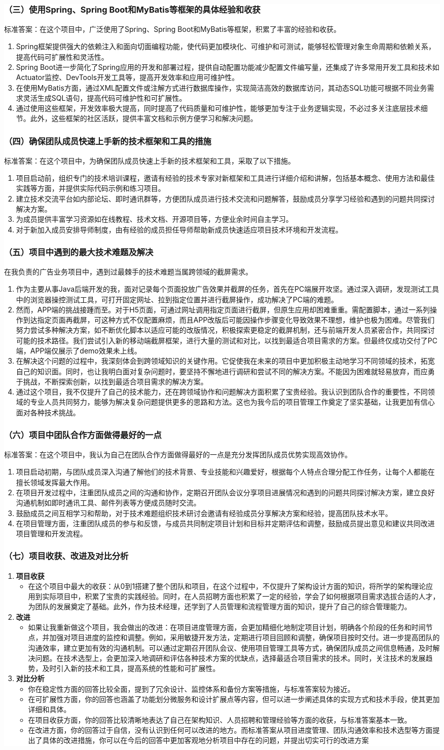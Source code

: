 ### （三）使用Spring、Spring Boot和MyBatis等框架的具体经验和收获
标准答案：在这个项目中，广泛使用了Spring、Spring Boot和MyBatis等框架，积累了丰富的经验和收获。
1. Spring框架提供强大的依赖注入和面向切面编程功能，使代码更加模块化、可维护和可测试，能够轻松管理对象生命周期和依赖关系，提高代码可扩展性和灵活性。
2. Spring Boot进一步简化了Spring应用的开发和部署过程，提供自动配置功能减少配置文件编写量，还集成了许多常用开发工具和技术如Actuator监控、DevTools开发工具等，提高开发效率和应用可维护性。
3. 在使用MyBatis方面，通过XML配置文件或注解方式进行数据库操作，实现简洁高效的数据库访问，其动态SQL功能可根据不同业务需求灵活生成SQL语句，提高代码可维护性和可扩展性。
4. 通过使用这些框架，开发效率极大提高，同时提高了代码质量和可维护性，能够更加专注于业务逻辑实现，不必过多关注底层技术细节。此外，这些框架的社区活跃，提供丰富文档和示例方便学习和解决问题。

### （四）确保团队成员快速上手新的技术框架和工具的措施
标准答案：在这个项目中，为确保团队成员快速上手新的技术框架和工具，采取了以下措施。
1. 项目启动前，组织专门的技术培训课程，邀请有经验的技术专家对新框架和工具进行详细介绍和讲解，包括基本概念、使用方法和最佳实践等方面，并提供实际代码示例和练习项目。
2. 建立技术交流平台如内部论坛、即时通讯群等，方便团队成员进行技术交流和问题解答，鼓励成员分享学习经验和遇到的问题共同探讨解决方案。
3. 为成员提供丰富学习资源如在线教程、技术文档、开源项目等，方便业余时间自主学习。
4. 对于新加入成员安排导师制度，由有经验的成员担任导师帮助新成员快速适应项目技术环境和开发流程。

### （五）项目中遇到的最大技术难题及解决
在我负责的广告业务项目中，遇到过最棘手的技术难题当属跨领域的截屏需求。
1. 作为主要从事Java后端开发的我，面对记录每个页面投放广告效果并截屏的任务，首先在PC端展开攻坚。通过深入调研，发现测试工具中的浏览器操控测试工具，可打开固定网址、拉到指定位置并进行截屏操作，成功解决了PC端的难题。
2. 然而，APP端的挑战接踵而至。对于H5页面，可通过网址调用指定页面进行截屏，但原生应用却困难重重。需配置脚本，通过一系列操作到达指定页面再截屏，可这种方式不仅配置麻烦，而且APP改版后可能因操作步骤变化导致效果不理想，维护也极为困难。尽管我们努力尝试多种解决方案，如不断优化脚本以适应可能的改版情况，积极探索更稳定的截屏机制，还与前端开发人员紧密合作，共同探讨可能的技术路径。我们尝试引入新的移动端截屏框架，进行大量的测试和对比，以找到最适合项目需求的方案。但最终仅成功交付了PC端，APP端仅展示了demo效果未上线。
3. 在解决这个问题的过程中，我深刻体会到跨领域知识的关键作用。它促使我在未来的项目中更加积极主动地学习不同领域的技术，拓宽自己的知识面。同时，也让我明白面对复杂问题时，要坚持不懈地进行调研和尝试不同的解决方案。不能因为困难就轻易放弃，而应勇于挑战，不断探索创新，以找到最适合项目需求的解决方案。
4. 通过这个项目，我不仅提升了自己的技术能力，还在跨领域协作和问题解决方面积累了宝贵经验。我认识到团队合作的重要性，不同领域的专业人员共同努力，能够为解决复杂问题提供更多的思路和方法。这也为我今后的项目管理工作奠定了坚实基础，让我更加有信心面对各种技术挑战。

### （六）项目中团队合作方面做得最好的一点
标准答案：在这个项目中，我认为自己在团队合作方面做得最好的一点是充分发挥团队成员优势实现高效协作。
1. 项目启动初期，与团队成员深入沟通了解他们的技术背景、专业技能和兴趣爱好，根据每个人特点合理分配工作任务，让每个人都能在擅长领域发挥最大作用。
2. 在项目开发过程中，注重团队成员之间的沟通和协作，定期召开团队会议分享项目进展情况和遇到的问题共同探讨解决方案，建立良好沟通机制如即时通讯工具、邮件列表等方便成员随时交流。
3. 鼓励成员之间互相学习和帮助，对于技术难题组织技术研讨会邀请有经验成员分享解决方案和经验，提高团队技术水平。
4. 在项目管理方面，注重团队成员的参与和反馈，与成员共同制定项目计划和目标并定期评估和调整，鼓励成员提出意见和建议共同改进项目管理和开发流程。

### （七）项目收获、改进及对比分析
1. **项目收获**
   - 在这个项目中最大的收获：从0到1搭建了整个团队和项目，在这个过程中，不仅提升了架构设计方面的知识，将所学的架构理论应用到实际项目中，积累了宝贵的实践经验。同时，在人员招聘方面也积累了一定的经验，学会了如何根据项目需求选拔合适的人才，为团队的发展奠定了基础。此外，作为技术经理，还学到了人员管理和流程管理方面的知识，提升了自己的综合管理能力。
2. **改进**
   - 如果让我重新做这个项目，我会做出的改进：在项目进度管理方面，会更加精细化地制定项目计划，明确各个阶段的任务和时间节点，并加强对项目进度的监控和调整。例如，采用敏捷开发方法，定期进行项目回顾和调整，确保项目按时交付。进一步提高团队的沟通效率，建立更加有效的沟通机制。可以通过定期召开团队会议、使用项目管理工具等方式，确保团队成员之间信息畅通，及时解决问题。在技术选型上，会更加深入地调研和评估各种技术方案的优缺点，选择最适合项目需求的技术。同时，关注技术的发展趋势，及时引入新的技术和工具，提高系统的性能和可扩展性。
3. **对比分析**
   - 你在稳定性方面的回答比较全面，提到了冗余设计、监控体系和备份方案等措施，与标准答案较为接近。
   - 在可扩展性方面，你的回答也涵盖了功能划分微服务和设计扩展点等内容，但可以进一步阐述具体的实现方式和技术手段，使其更加详细和具体。
   - 在项目收获方面，你的回答比较清晰地表达了自己在架构知识、人员招聘和管理经验等方面的收获，与标准答案基本一致。
   - 在改进方面，你的回答过于自信，没有认识到任何可以改进的地方。而标准答案从项目进度管理、团队沟通效率和技术选型等方面提出了具体的改进措施，你可以在今后的回答中更加客观地分析项目中存在的问题，并提出切实可行的改进方案